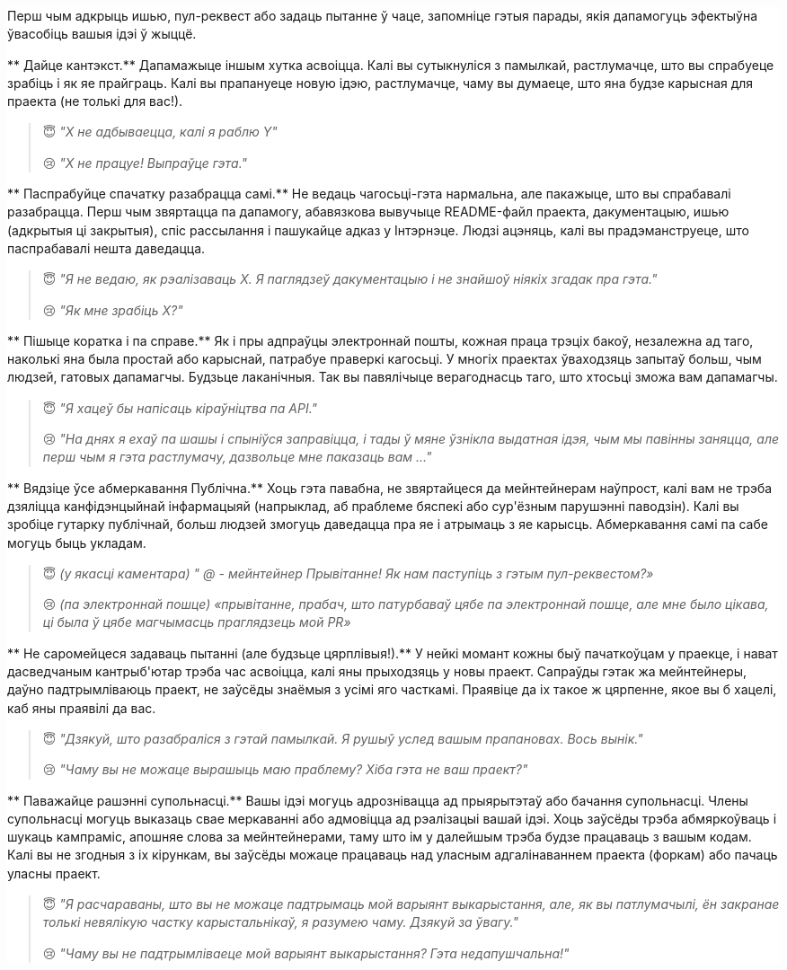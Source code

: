 Перш чым адкрыць ишью, пул-реквест або задаць пытанне ў чаце, запомніце гэтыя парады, якія дапамогуць эфектыўна ўвасобіць вашыя ідэі ў жыццё.

** Дайце кантэкст.** Дапамажыце іншым хутка асвоіцца. Калі вы сутыкнуліся з памылкай, растлумачце, што вы спрабуеце зрабіць і як яе прайграць. Калі вы прапануеце новую ідэю, растлумачце, чаму вы думаеце, што яна будзе карысная для праекта (не толькі для вас!).

> 😇 _"Х не адбываецца, калі я раблю Y"_
>
> 😢 _"X не працуе! Выпраўце гэта."_

** Паспрабуйце спачатку разабрацца самі.** Не ведаць чагосьці-гэта нармальна, але пакажыце, што вы спрабавалі разабрацца. Перш чым звяртацца па дапамогу, абавязкова вывучыце README-файл праекта, дакументацыю, ишью (адкрытыя ці закрытыя), спіс рассылання і пашукайце адказ у Інтэрнэце. Людзі ацэняць, калі вы прадэманструеце, што паспрабавалі нешта даведацца.

> 😇 _"Я не ведаю, як рэалізаваць X. Я паглядзеў дакументацыю і не знайшоў ніякіх згадак пра гэта."_
>
> 😢 _"Як мне зрабіць X?"_

** Пішыце коратка і па справе.** Як і пры адпраўцы электроннай пошты, кожная праца трэціх бакоў, незалежна ад таго, наколькі яна была простай або карыснай, патрабуе праверкі кагосьці. У многіх праектах ўваходзяць запытаў больш, чым людзей, гатовых дапамагчы. Будзьце лаканічныя. Так вы павялічыце верагоднасць таго, што хтосьці зможа вам дапамагчы.

> 😇 _"Я хацеў бы напісаць кіраўніцтва па API."_
>
> 😢 _"На днях я ехаў па шашы і спыніўся заправіцца, і тады ў мяне ўзнікла выдатная ідэя, чым мы павінны заняцца, але перш чым я гэта растлумачу, дазвольце мне паказаць вам ..."_

** Вядзіце ўсе абмеркавання Публічна.** Хоць гэта павабна, не звяртайцеся да мейнтейнерам наўпрост, калі вам не трэба дзяліцца канфідэнцыйнай інфармацыяй (напрыклад, аб праблеме бяспекі або сур'ёзным парушэнні паводзін). Калі вы зробіце гутарку публічнай, больш людзей змогуць даведацца пра яе і атрымаць з яе карысць. Абмеркавання самі па сабе могуць быць укладам.

> 😇 _(у якасці каментара) " @ - мейнтейнер Прывітанне! Як нам паступіць з гэтым пул-реквестом?»_
>
> 😢 _(па электроннай пошце) «прывітанне, прабач, што патурбаваў цябе па электроннай пошце, але мне было цікава, ці была ў цябе магчымасць праглядзець мой PR»_

** Не саромейцеся задаваць пытанні (але будзьце цярплівыя!).** У нейкі момант кожны быў пачаткоўцам у праекце, і нават дасведчаным кантрыб'ютар трэба час асвоіцца, калі яны прыходзяць у новы праект. Сапраўды гэтак жа мейнтейнеры, даўно падтрымліваюць праект, не заўсёды знаёмыя з усімі яго часткамі. Праявіце да іх такое ж цярпенне, якое вы б хацелі, каб яны праявілі да вас.

> 😇 _"Дзякуй, што разабраліся з гэтай памылкай. Я рушыў услед вашым прапановах. Вось вынік."_
>
> 😢 _"Чаму вы не можаце вырашыць маю праблему? Хіба гэта не ваш праект?"_

** Паважайце рашэнні супольнасці.** Вашы ідэі могуць адрознівацца ад прыярытэтаў або бачання супольнасці. Члены супольнасці могуць выказаць свае меркаванні або адмовіцца ад рэалізацыі вашай ідэі. Хоць заўсёды трэба абмяркоўваць і шукаць кампраміс, апошняе слова за мейнтейнерами, таму што ім у далейшым трэба будзе працаваць з вашым кодам. Калі вы не згодныя з іх кірункам, вы заўсёды можаце працаваць над уласным адгалінаваннем праекта (форкам) або пачаць уласны праект.
> 😇 _"Я расчараваны, што вы не можаце падтрымаць мой варыянт выкарыстання, але, як вы патлумачылі, ён закранае толькі невялікую частку карыстальнікаў, я разумею чаму. Дзякуй за ўвагу."_
>
> 😢 _"Чаму вы не падтрымліваеце мой варыянт выкарыстання? Гэта недапушчальна!"_

